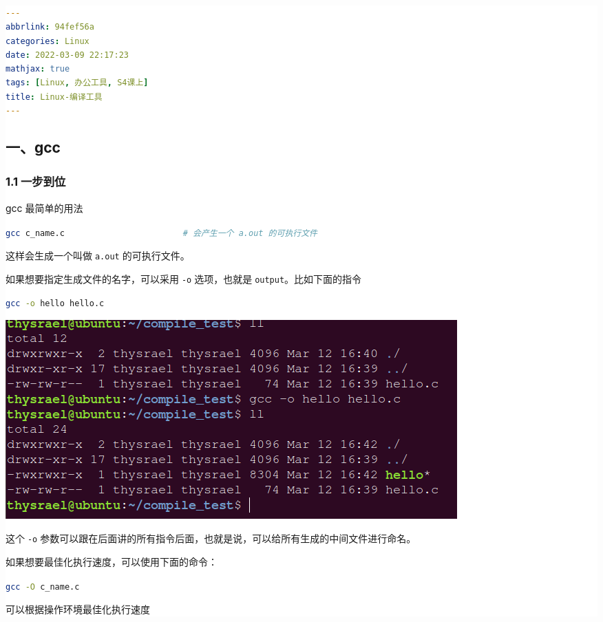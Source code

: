 ```yaml
---
abbrlink: 94fef56a
categories: Linux
date: 2022-03-09 22:17:23
mathjax: true
tags: [Linux, 办公工具, S4课上]
title: Linux-编译工具
---
```


## 一、gcc

### 1.1 一步到位

gcc 最简单的用法

```bash
gcc c_name.c						# 会产生一个 a.out 的可执行文件
```

这样会生成一个叫做 `a.out` 的可执行文件。

如果想要指定生成文件的名字，可以采用 `-o` 选项，也就是 `output`。比如下面的指令

```bash
gcc -o hello hello.c
```

![image-20220313084308368](操作系统-编译工具/image-20220313084308368.png)

这个 `-o` 参数可以跟在后面讲的所有指令后面，也就是说，可以给所有生成的中间文件进行命名。

如果想要最佳化执行速度，可以使用下面的命令：

```bash
gcc -O c_name.c
```

可以根据操作环境最佳化执行速度
